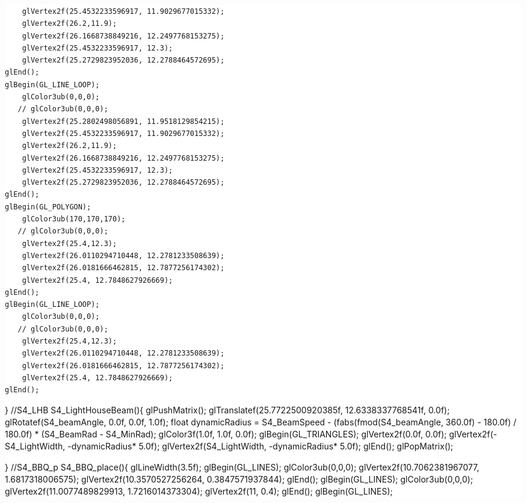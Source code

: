         glVertex2f(25.4532233596917, 11.9029677015332);
        glVertex2f(26.2,11.9);
        glVertex2f(26.1668738849216, 12.2497768153275);
        glVertex2f(25.4532233596917, 12.3);
        glVertex2f(25.2729823952036, 12.2788464572695);
    glEnd();
    glBegin(GL_LINE_LOOP);
        glColor3ub(0,0,0);
       // glColor3ub(0,0,0);
        glVertex2f(25.2802498056891, 11.9518129854215);
        glVertex2f(25.4532233596917, 11.9029677015332);
        glVertex2f(26.2,11.9);
        glVertex2f(26.1668738849216, 12.2497768153275);
        glVertex2f(25.4532233596917, 12.3);
        glVertex2f(25.2729823952036, 12.2788464572695);
    glEnd();
    glBegin(GL_POLYGON);
        glColor3ub(170,170,170);
       // glColor3ub(0,0,0);
        glVertex2f(25.4,12.3);
        glVertex2f(26.0110294710448, 12.2781233508639);
        glVertex2f(26.0181666462815, 12.7877256174302);
        glVertex2f(25.4, 12.7848627926669);
    glEnd();
    glBegin(GL_LINE_LOOP);
        glColor3ub(0,0,0);
       // glColor3ub(0,0,0);
        glVertex2f(25.4,12.3);
        glVertex2f(26.0110294710448, 12.2781233508639);
        glVertex2f(26.0181666462815, 12.7877256174302);
        glVertex2f(25.4, 12.7848627926669);
    glEnd();

}
//S4_LHB
S4_LightHouseBeam(){
    glPushMatrix();
glTranslatef(25.7722500920385f, 12.6338337768541f, 0.0f);
glRotatef(S4_beamAngle, 0.0f, 0.0f, 1.0f);
float dynamicRadius = S4_BeamSpeed - (fabs(fmod(S4_beamAngle, 360.0f) - 180.0f) / 180.0f) * (S4_BeamRad - S4_MinRad);
glColor3f(1.0f, 1.0f, 0.0f);
glBegin(GL_TRIANGLES);
    glVertex2f(0.0f, 0.0f);
    glVertex2f(-S4_LightWidth, -dynamicRadius* 5.0f);
    glVertex2f(S4_LightWidth, -dynamicRadius* 5.0f);
glEnd();
glPopMatrix();

}
//S4_BBQ_p
S4_BBQ_place(){
glLineWidth(3.5f);
    glBegin(GL_LINES);
    glColor3ub(0,0,0);
    glVertex2f(10.7062381967077, 1.6817318006575);
    glVertex2f(10.3570527256264, 0.3847571937844);
    glEnd();
    glBegin(GL_LINES);
    glColor3ub(0,0,0);
    glVertex2f(11.0077489829913, 1.7216014373304);
    glVertex2f(11, 0.4);
    glEnd();
    glBegin(GL_LINES);